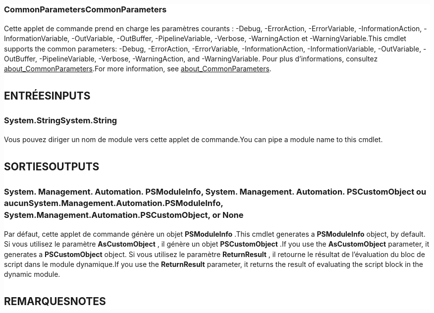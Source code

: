 ### <span data-ttu-id="267f8-181">CommonParameters</span><span class="sxs-lookup"><span data-stu-id="267f8-181">CommonParameters</span></span>

<span data-ttu-id="267f8-182">Cette applet de commande prend en charge les paramètres courants : -Debug, -ErrorAction, -ErrorVariable, -InformationAction, -InformationVariable, -OutVariable, -OutBuffer, -PipelineVariable, -Verbose, -WarningAction et -WarningVariable.</span><span class="sxs-lookup"><span data-stu-id="267f8-182">This cmdlet supports the common parameters: -Debug, -ErrorAction, -ErrorVariable, -InformationAction, -InformationVariable, -OutVariable, -OutBuffer, -PipelineVariable, -Verbose, -WarningAction, and -WarningVariable.</span></span> <span data-ttu-id="267f8-183">Pour plus d’informations, consultez [about_CommonParameters](https://go.microsoft.com/fwlink/?LinkID=113216).</span><span class="sxs-lookup"><span data-stu-id="267f8-183">For more information, see [about_CommonParameters](https://go.microsoft.com/fwlink/?LinkID=113216).</span></span>

## <span data-ttu-id="267f8-184">ENTRÉES</span><span class="sxs-lookup"><span data-stu-id="267f8-184">INPUTS</span></span>

### <span data-ttu-id="267f8-185">System.String</span><span class="sxs-lookup"><span data-stu-id="267f8-185">System.String</span></span>

<span data-ttu-id="267f8-186">Vous pouvez diriger un nom de module vers cette applet de commande.</span><span class="sxs-lookup"><span data-stu-id="267f8-186">You can pipe a module name to this cmdlet.</span></span>

## <span data-ttu-id="267f8-187">SORTIES</span><span class="sxs-lookup"><span data-stu-id="267f8-187">OUTPUTS</span></span>

### <span data-ttu-id="267f8-188">System. Management. Automation. PSModuleInfo, System. Management. Automation. PSCustomObject ou aucun</span><span class="sxs-lookup"><span data-stu-id="267f8-188">System.Management.Automation.PSModuleInfo, System.Management.Automation.PSCustomObject, or None</span></span>

<span data-ttu-id="267f8-189">Par défaut, cette applet de commande génère un objet **PSModuleInfo** .</span><span class="sxs-lookup"><span data-stu-id="267f8-189">This cmdlet generates a **PSModuleInfo** object, by default.</span></span> <span data-ttu-id="267f8-190">Si vous utilisez le paramètre **AsCustomObject** , il génère un objet **PSCustomObject** .</span><span class="sxs-lookup"><span data-stu-id="267f8-190">If you use the **AsCustomObject** parameter, it generates a **PSCustomObject** object.</span></span> <span data-ttu-id="267f8-191">Si vous utilisez le paramètre **ReturnResult** , il retourne le résultat de l’évaluation du bloc de script dans le module dynamique.</span><span class="sxs-lookup"><span data-stu-id="267f8-191">If you use the **ReturnResult** parameter, it returns the result of evaluating the script block in the dynamic module.</span></span>

## <span data-ttu-id="267f8-192">REMARQUES</span><span class="sxs-lookup"><span data-stu-id="267f8-192">NOTES</span></span>
